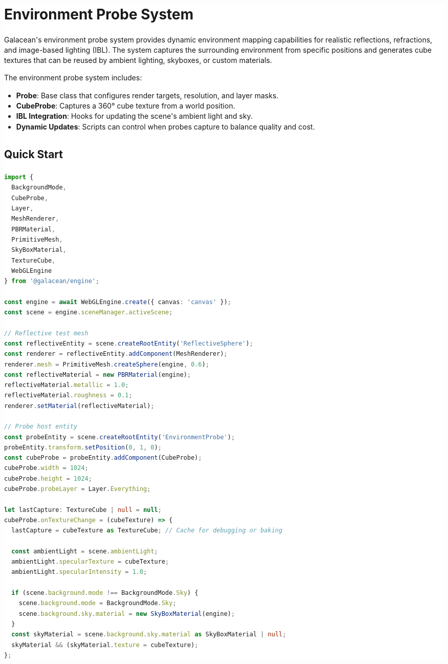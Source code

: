 # Environment Probe System

Galacean's environment probe system provides dynamic environment mapping capabilities for realistic reflections, refractions, and image-based lighting (IBL). The system captures the surrounding environment from specific positions and generates cube textures that can be reused by ambient lighting, skyboxes, or custom materials.

The environment probe system includes:
- **Probe**: Base class that configures render targets, resolution, and layer masks.
- **CubeProbe**: Captures a 360° cube texture from a world position.
- **IBL Integration**: Hooks for updating the scene's ambient light and sky.
- **Dynamic Updates**: Scripts can control when probes capture to balance quality and cost.

## Quick Start

```ts
import {
  BackgroundMode,
  CubeProbe,
  Layer,
  MeshRenderer,
  PBRMaterial,
  PrimitiveMesh,
  SkyBoxMaterial,
  TextureCube,
  WebGLEngine
} from '@galacean/engine';

const engine = await WebGLEngine.create({ canvas: 'canvas' });
const scene = engine.sceneManager.activeScene;

// Reflective test mesh
const reflectiveEntity = scene.createRootEntity('ReflectiveSphere');
const renderer = reflectiveEntity.addComponent(MeshRenderer);
renderer.mesh = PrimitiveMesh.createSphere(engine, 0.6);
const reflectiveMaterial = new PBRMaterial(engine);
reflectiveMaterial.metallic = 1.0;
reflectiveMaterial.roughness = 0.1;
renderer.setMaterial(reflectiveMaterial);

// Probe host entity
const probeEntity = scene.createRootEntity('EnvironmentProbe');
probeEntity.transform.setPosition(0, 1, 0);
const cubeProbe = probeEntity.addComponent(CubeProbe);
cubeProbe.width = 1024;
cubeProbe.height = 1024;
cubeProbe.probeLayer = Layer.Everything;

let lastCapture: TextureCube | null = null;
cubeProbe.onTextureChange = (cubeTexture) => {
  lastCapture = cubeTexture as TextureCube; // Cache for debugging or baking

  const ambientLight = scene.ambientLight;
  ambientLight.specularTexture = cubeTexture;
  ambientLight.specularIntensity = 1.0;

  if (scene.background.mode !== BackgroundMode.Sky) {
    scene.background.mode = BackgroundMode.Sky;
    scene.background.sky.material = new SkyBoxMaterial(engine);
  }
  const skyMaterial = scene.background.sky.material as SkyBoxMaterial | null;
  skyMaterial && (skyMaterial.texture = cubeTexture);
};
```